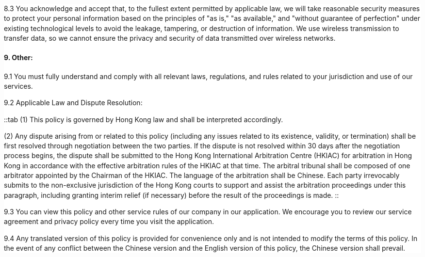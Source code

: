 8.3 You acknowledge and accept that, to the fullest extent permitted by applicable law, we will take reasonable security measures to protect your personal information based on the principles of "as is," "as available," and "without guarantee of perfection" under existing technological levels to avoid the leakage, tampering, or destruction of information. We use wireless transmission to transfer data, so we cannot ensure the privacy and security of data transmitted over wireless networks.

#### 9. Other:

9.1 You must fully understand and comply with all relevant laws, regulations, and rules related to your jurisdiction and use of our services.

9.2 Applicable Law and Dispute Resolution:

::tab
(1) This policy is governed by Hong Kong law and shall be interpreted accordingly.

(2) Any dispute arising from or related to this policy (including any issues related to its existence, validity, or termination) shall be first resolved through negotiation between the two parties. If the dispute is not resolved within 30 days after the negotiation process begins, the dispute shall be submitted to the Hong Kong International Arbitration Centre (HKIAC) for arbitration in Hong Kong in accordance with the effective arbitration rules of the HKIAC at that time. The arbitral tribunal shall be composed of one arbitrator appointed by the Chairman of the HKIAC. The language of the arbitration shall be Chinese. Each party irrevocably submits to the non-exclusive jurisdiction of the Hong Kong courts to support and assist the arbitration proceedings under this paragraph, including granting interim relief (if necessary) before the result of the proceedings is made.
::

9.3 You can view this policy and other service rules of our company in our application. We encourage you to review our service agreement and privacy policy every time you visit the application.

9.4 Any translated version of this policy is provided for convenience only and is not intended to modify the terms of this policy. In the event of any conflict between the Chinese version and the English version of this policy, the Chinese version shall prevail.
